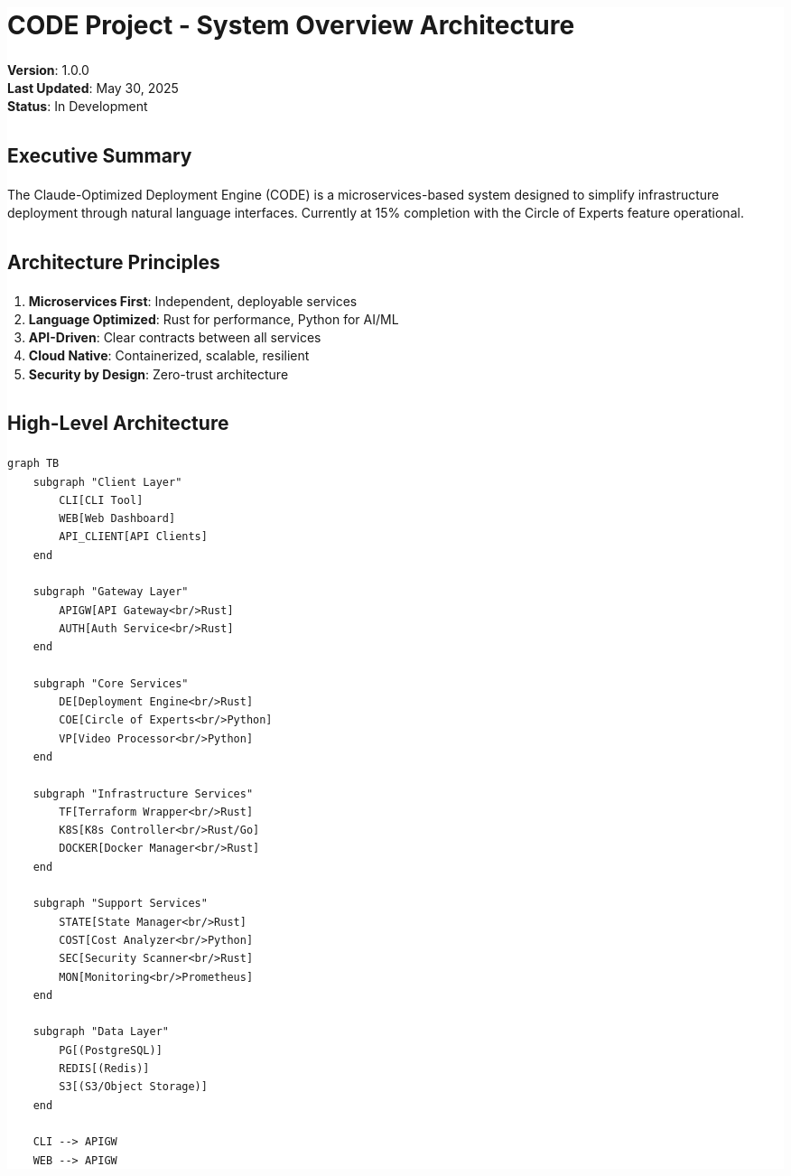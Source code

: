 # CODE Project - System Overview Architecture

**Version**: 1.0.0  
**Last Updated**: May 30, 2025  
**Status**: In Development

## Executive Summary

The Claude-Optimized Deployment Engine (CODE) is a microservices-based system designed to simplify infrastructure deployment through natural language interfaces. Currently at 15% completion with the Circle of Experts feature operational.

## Architecture Principles

1. **Microservices First**: Independent, deployable services
2. **Language Optimized**: Rust for performance, Python for AI/ML
3. **API-Driven**: Clear contracts between all services
4. **Cloud Native**: Containerized, scalable, resilient
5. **Security by Design**: Zero-trust architecture

## High-Level Architecture

```mermaid
graph TB
    subgraph "Client Layer"
        CLI[CLI Tool]
        WEB[Web Dashboard]
        API_CLIENT[API Clients]
    end
    
    subgraph "Gateway Layer"
        APIGW[API Gateway<br/>Rust]
        AUTH[Auth Service<br/>Rust]
    end
    
    subgraph "Core Services"
        DE[Deployment Engine<br/>Rust]
        COE[Circle of Experts<br/>Python]
        VP[Video Processor<br/>Python]
    end
    
    subgraph "Infrastructure Services"
        TF[Terraform Wrapper<br/>Rust]
        K8S[K8s Controller<br/>Rust/Go]
        DOCKER[Docker Manager<br/>Rust]
    end
    
    subgraph "Support Services"
        STATE[State Manager<br/>Rust]
        COST[Cost Analyzer<br/>Python]
        SEC[Security Scanner<br/>Rust]
        MON[Monitoring<br/>Prometheus]
    end
    
    subgraph "Data Layer"
        PG[(PostgreSQL)]
        REDIS[(Redis)]
        S3[(S3/Object Storage)]
    end
    
    CLI --> APIGW
    WEB --> APIGW
```